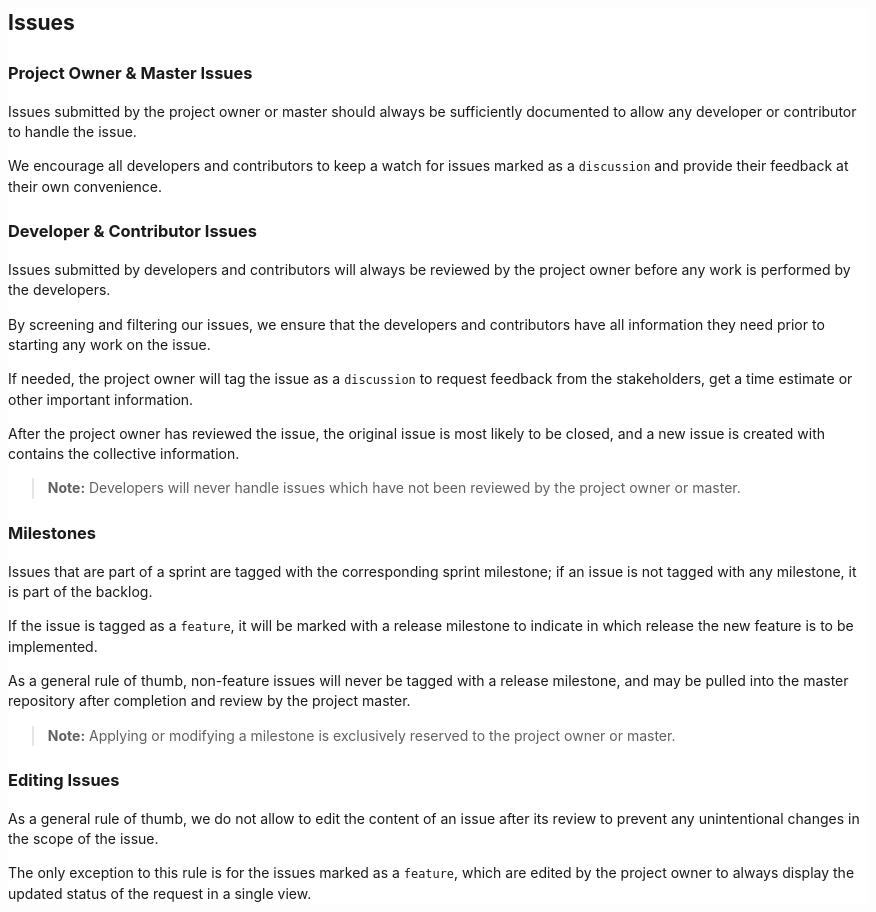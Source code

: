 ## Issues

### Project Owner & Master Issues

Issues submitted by the project owner or master should always be sufficiently
documented to allow any developer or contributor to handle the issue.

We encourage all developers and contributors to keep a watch for issues marked
as a `discussion` and provide their feedback at their own convenience.

### Developer & Contributor Issues

Issues submitted by developers and contributors will always be reviewed by the
project owner before any work is performed by the developers.

By screening and filtering our issues, we ensure that the developers and
contributors have all information they need prior to starting any work on the
issue.

If needed, the project owner will tag the issue as a `discussion` to request
feedback from the stakeholders, get a time estimate or other important
information.

After the project owner has reviewed the issue, the original issue is most
likely to be closed, and a new issue is created with contains the collective
information.

> __Note:__
> Developers will never handle issues which have not been reviewed by the
> project owner or master.

### Milestones

Issues that are part of a sprint are tagged with the corresponding sprint
milestone; if an issue is not tagged with any milestone, it is part of the
backlog.

If the issue is tagged as a `feature`, it will be marked with a release
milestone to indicate in which release the new feature is to be implemented.

As a general rule of thumb, non-feature issues will never be tagged with a
release milestone, and may be pulled into the master repository after
completion and review by the project master.

> __Note:__
> Applying or modifying a milestone is exclusively reserved to the project
> owner or master.

### Editing Issues

As a general rule of thumb, we do not allow to edit the content of an issue
after its review to prevent any unintentional changes in the scope of the issue.

The only exception to this rule is for the issues marked as a `feature`, which
are edited by the project owner to always display the updated status of the
request in a single view.

